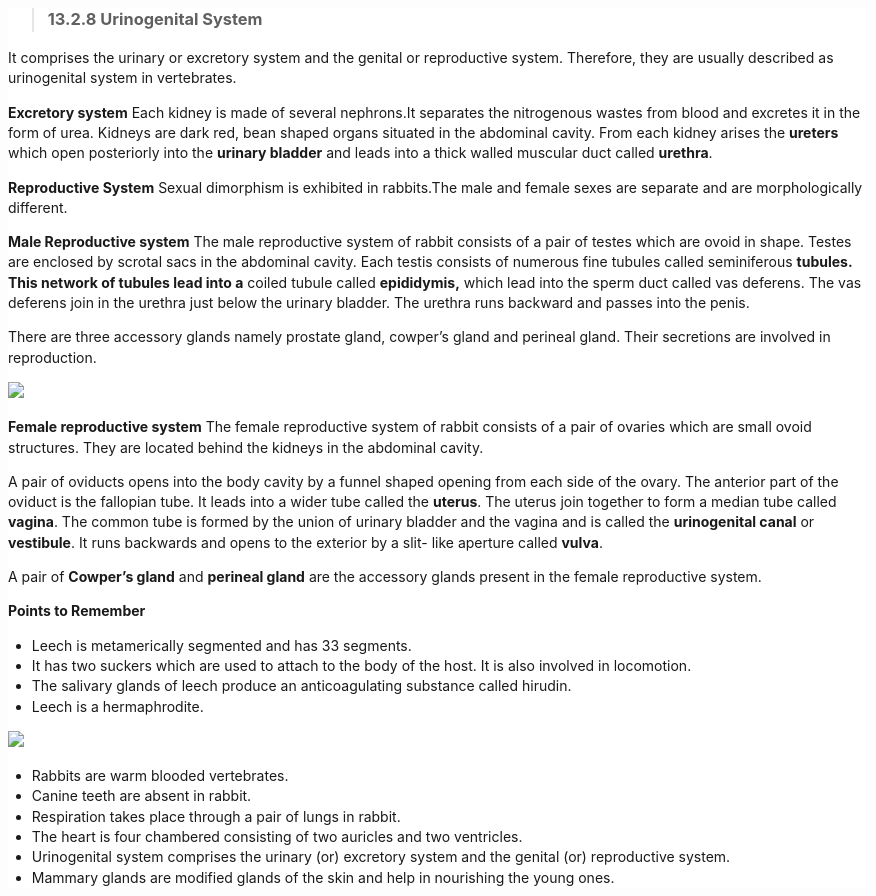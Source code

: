 >### 13.2.8 Urinogenital System


It comprises the urinary or excretory system and the genital or reproductive system. Therefore, they are usually described as urinogenital system in vertebrates.

**Excretory system** Each kidney is made of several nephrons.It separates the nitrogenous wastes from blood and excretes it in the form of urea. Kidneys are dark red, bean shaped organs situated in the abdominal cavity. From each kidney arises the **ureters** which open posteriorly into the **urinary bladder** and leads into a thick walled muscular duct called **urethra**.

**Reproductive System** Sexual dimorphism is exhibited in rabbits.The male and female sexes are separate and are morphologically different.

**Male Reproductive system** The male reproductive system of rabbit consists of a pair of testes which are ovoid in shape. Testes are enclosed by scrotal sacs in the abdominal cavity. Each testis consists of numerous fine tubules called seminiferous **tubules. This network of tubules lead into a** coiled tubule called **epididymis,** which lead into the sperm duct called vas deferens. The vas deferens join in the urethra just below the urinary bladder. The urethra runs backward and passes into the penis.

There are three accessory glands namely prostate gland, cowper’s gland and perineal gland. Their secretions are involved in reproduction.
 
![](image-10.png) 
  

**Female reproductive system** The female reproductive system of rabbit consists of a pair of ovaries which are small ovoid structures. They are located behind the kidneys in the abdominal cavity.

A pair of oviducts opens into the body cavity by a funnel shaped opening from each side of the ovary. The anterior part of the oviduct is the fallopian tube. It leads into a wider tube called the **uterus**. The uterus join together to form a median tube called **vagina**. The common tube is formed by the union of urinary bladder and the vagina and is called the **urinogenital canal** or **vestibule**. It runs backwards and opens to the exterior by a slit- like aperture called **vulva**.

A pair of **Cowper’s gland** and **perineal gland** are the accessory glands present in the female reproductive system.

**Points to Remember**

- Leech is metamerically segmented and has 33 segments. 
- It has two suckers which are used to attach to the body of the host. It is also involved in locomotion. 
- The salivary glands of leech produce
an anticoagulating substance called hirudin. 
- Leech is a hermaphrodite.

![](image-11.png)

- Rabbits are warm blooded vertebrates.
- Canine teeth are absent in rabbit.
- Respiration takes place through a pair of lungs in rabbit.
- The heart is four chambered consisting of two auricles and two ventricles.
- Urinogenital system comprises the urinary (or) excretory system and the genital (or) reproductive system.
- Mammary glands are modified glands of the skin and help in nourishing the young ones.
